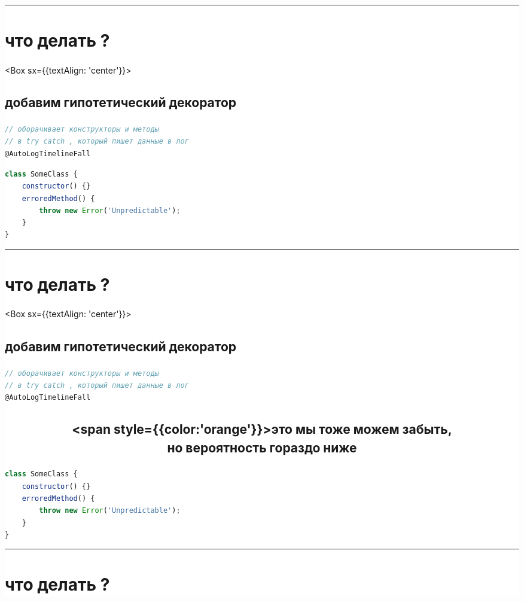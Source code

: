 -----

# что делать ?

<Box sx={{textAlign: 'center'}}>
<h2> добавим <span style={{color: 'orange'}}>гипотетический</span> декоратор </h2>
</Box>

```javascript className=codehugeshift
// оборачивает конструкторы и методы
// в try catch , который пишет данные в лог
@AutoLogTimelineFall
```
```javascript className=codemediumshift
class SomeClass {
	constructor() {}
	erroredMethod() {
		throw new Error('Unpredictable');
	}
}
```

-----

# что делать ?

<Box sx={{textAlign: 'center'}}>
<h2> добавим <span style={{color: 'orange'}}>гипотетический</span> декоратор </h2>
</Box>

```javascript className=codemediumshift
// оборачивает конструкторы и методы
// в try catch , который пишет данные в лог
@AutoLogTimelineFall
```
<center>

## <span style={{color:'orange'}}>это мы тоже можем забыть</span>,<br/> но вероятность гораздо ниже
</center>

```javascript className=codesmallshift
class SomeClass {
	constructor() {}
	erroredMethod() {
		throw new Error('Unpredictable');
	}
}
```

-----

# что делать ?
